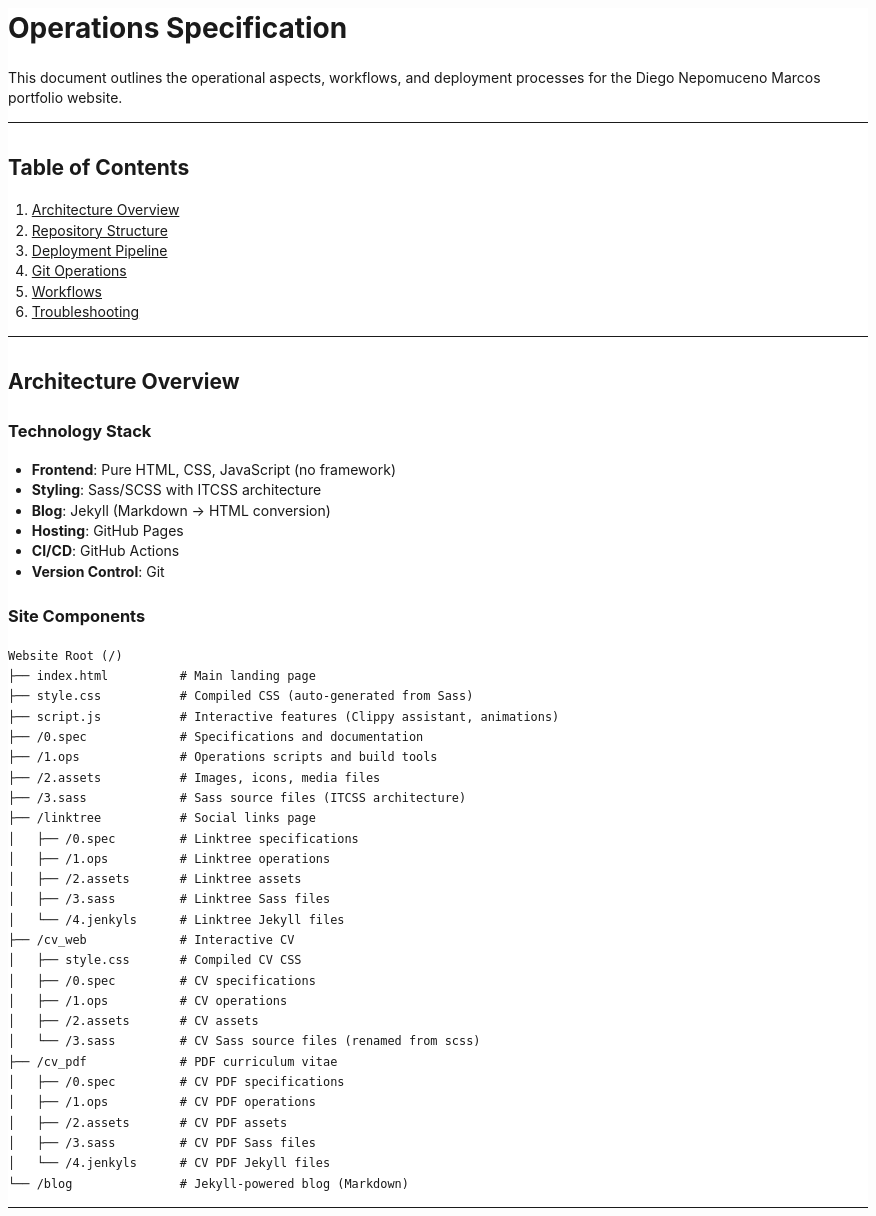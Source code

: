 # Operations Specification

This document outlines the operational aspects, workflows, and deployment processes for the Diego Nepomuceno Marcos portfolio website.

---

## Table of Contents
1. [Architecture Overview](#architecture-overview)
2. [Repository Structure](#repository-structure)
3. [Deployment Pipeline](#deployment-pipeline)
4. [Git Operations](#git-operations)
5. [Workflows](#workflows)
6. [Troubleshooting](#troubleshooting)

---

## Architecture Overview

### Technology Stack
- **Frontend**: Pure HTML, CSS, JavaScript (no framework)
- **Styling**: Sass/SCSS with ITCSS architecture
- **Blog**: Jekyll (Markdown → HTML conversion)
- **Hosting**: GitHub Pages
- **CI/CD**: GitHub Actions
- **Version Control**: Git

### Site Components
```
Website Root (/)
├── index.html          # Main landing page
├── style.css           # Compiled CSS (auto-generated from Sass)
├── script.js           # Interactive features (Clippy assistant, animations)
├── /0.spec             # Specifications and documentation
├── /1.ops              # Operations scripts and build tools
├── /2.assets           # Images, icons, media files
├── /3.sass             # Sass source files (ITCSS architecture)
├── /linktree           # Social links page
│   ├── /0.spec         # Linktree specifications
│   ├── /1.ops          # Linktree operations
│   ├── /2.assets       # Linktree assets
│   ├── /3.sass         # Linktree Sass files
│   └── /4.jenkyls      # Linktree Jekyll files
├── /cv_web             # Interactive CV
│   ├── style.css       # Compiled CV CSS
│   ├── /0.spec         # CV specifications
│   ├── /1.ops          # CV operations
│   ├── /2.assets       # CV assets
│   └── /3.sass         # CV Sass source files (renamed from scss)
├── /cv_pdf             # PDF curriculum vitae
│   ├── /0.spec         # CV PDF specifications
│   ├── /1.ops          # CV PDF operations
│   ├── /2.assets       # CV PDF assets
│   ├── /3.sass         # CV PDF Sass files
│   └── /4.jenkyls      # CV PDF Jekyll files
└── /blog               # Jekyll-powered blog (Markdown)
```

---